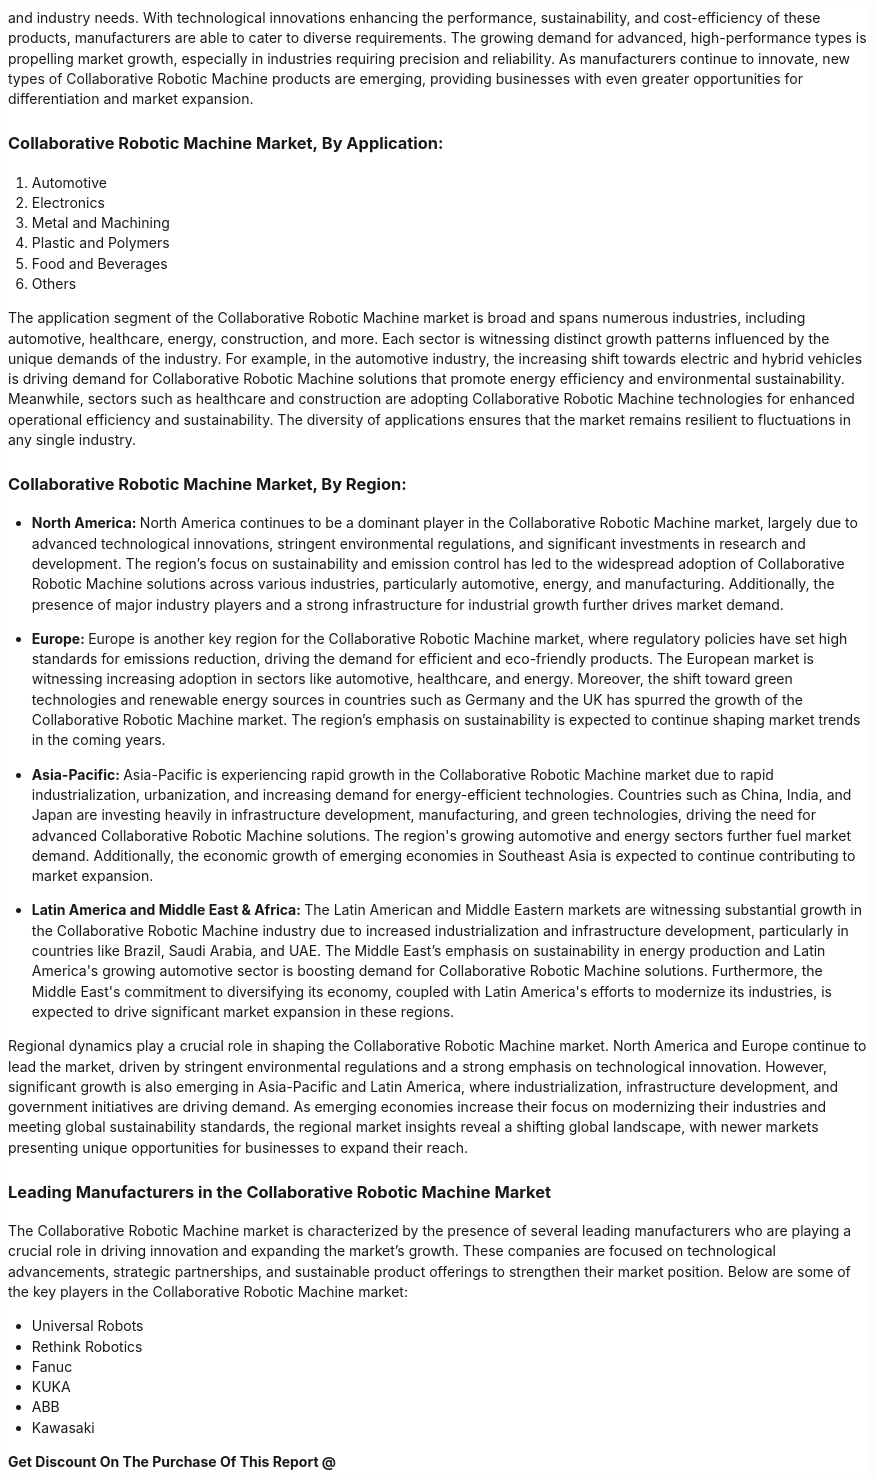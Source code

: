 and industry needs. With technological innovations enhancing the performance, sustainability, and cost-efficiency of these products, manufacturers are able to cater to diverse requirements. The growing demand for advanced, high-performance types is propelling market growth, especially in industries requiring precision and reliability. As manufacturers continue to innovate, new types of Collaborative Robotic Machine products are emerging, providing businesses with even greater opportunities for differentiation and market expansion.</p><h3>Collaborative Robotic Machine Market,&nbsp;By Application:</h3><ol><li>Automotive<li> Electronics<li> Metal and Machining<li> Plastic and Polymers<li> Food and Beverages<li> Others</li></ol><p>The application segment of the Collaborative Robotic Machine market is broad and spans numerous industries, including automotive, healthcare, energy, construction, and more. Each sector is witnessing distinct growth patterns influenced by the unique demands of the industry. For example, in the automotive industry, the increasing shift towards electric and hybrid vehicles is driving demand for Collaborative Robotic Machine solutions that promote energy efficiency and environmental sustainability. Meanwhile, sectors such as healthcare and construction are adopting Collaborative Robotic Machine technologies for enhanced operational efficiency and sustainability. The diversity of applications ensures that the market remains resilient to fluctuations in any single industry.</p><h3>Collaborative Robotic Machine Market, By Region:</h3><ul><li><p><strong>North America:&nbsp;</strong>North America continues to be a dominant player in the Collaborative Robotic Machine market, largely due to advanced technological innovations, stringent environmental regulations, and significant investments in research and development. The region&rsquo;s focus on sustainability and emission control has led to the widespread adoption of Collaborative Robotic Machine solutions across various industries, particularly automotive, energy, and manufacturing. Additionally, the presence of major industry players and a strong infrastructure for industrial growth further drives market demand.</p></li><li><p><strong><strong>Europe:&nbsp;</strong></strong>Europe is another key region for the Collaborative Robotic Machine market, where regulatory policies have set high standards for emissions reduction, driving the demand for efficient and eco-friendly products. The European market is witnessing increasing adoption in sectors like automotive, healthcare, and energy. Moreover, the shift toward green technologies and renewable energy sources in countries such as Germany and the UK has spurred the growth of the Collaborative Robotic Machine market. The region&rsquo;s emphasis on sustainability is expected to continue shaping market trends in the coming years.</p></li><li><p><strong><strong>Asia-Pacific:&nbsp;</strong></strong>Asia-Pacific is experiencing rapid growth in the Collaborative Robotic Machine market due to rapid industrialization, urbanization, and increasing demand for energy-efficient technologies. Countries such as China, India, and Japan are investing heavily in infrastructure development, manufacturing, and green technologies, driving the need for advanced Collaborative Robotic Machine solutions. The region's growing automotive and energy sectors further fuel market demand. Additionally, the economic growth of emerging economies in Southeast Asia is expected to continue contributing to market expansion.</p></li><li><p><strong><strong>Latin America and Middle East &amp; Africa:&nbsp;</strong></strong>The Latin American and Middle Eastern markets are witnessing substantial growth in the Collaborative Robotic Machine industry due to increased industrialization and infrastructure development, particularly in countries like Brazil, Saudi Arabia, and UAE. The Middle East&rsquo;s emphasis on sustainability in energy production and Latin America's growing automotive sector is boosting demand for Collaborative Robotic Machine solutions. Furthermore, the Middle East's commitment to diversifying its economy, coupled with Latin America's efforts to modernize its industries, is expected to drive significant market expansion in these regions.</p></li></ul><p>Regional dynamics play a crucial role in shaping the Collaborative Robotic Machine market. North America and Europe continue to lead the market, driven by stringent environmental regulations and a strong emphasis on technological innovation. However, significant growth is also emerging in Asia-Pacific and Latin America, where industrialization, infrastructure development, and government initiatives are driving demand. As emerging economies increase their focus on modernizing their industries and meeting global sustainability standards, the regional market insights reveal a shifting global landscape, with newer markets presenting unique opportunities for businesses to expand their reach.</p><h3><strong>Leading Manufacturers in the Collaborative Robotic Machine Market</strong></h3><p>The Collaborative Robotic Machine market is characterized by the presence of several leading manufacturers who are playing a crucial role in driving innovation and expanding the market&rsquo;s growth. These companies are focused on technological advancements, strategic partnerships, and sustainable product offerings to strengthen their market position. Below are some of the key players in the Collaborative Robotic Machine market:</p></div><div class="article-main__content" data-test-id="publishing-text-block"><ul><li><span class="">Universal Robots<li> Rethink Robotics<li> Fanuc<li> KUKA<li> ABB<li> Kawasaki</span></li></ul></div><div class="article-main__content" data-test-id="publishing-text-block"><p><span class="font-[700]"><strong>Get Discount On The Purchase Of This Report @</strong>